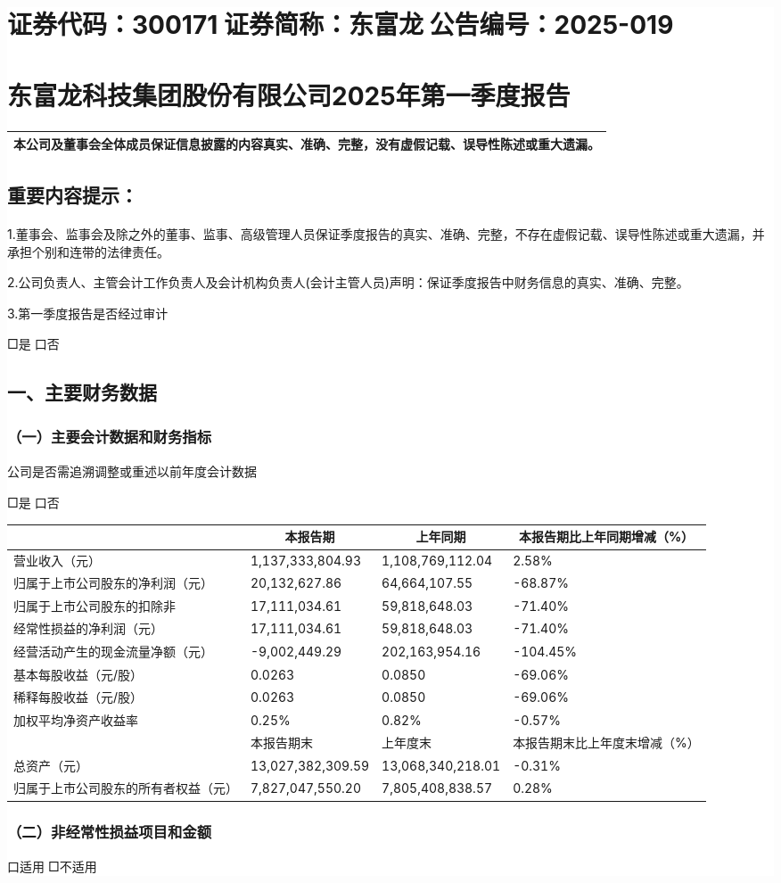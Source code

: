 # 证券代码：300171                          证券简称：东富龙                    公告编号：2025-019  

# 东富龙科技集团股份有限公司2025年第一季度报告  

| 本公司及董事会全体成员保证信息披露的内容真实、准确、完整，没有虚假记载、误导性陈述或重大遗漏。|
| ---|  

## 重要内容提示：  

1.董事会、监事会及除之外的董事、监事、高级管理人员保证季度报告的真实、准确、完整，不存在虚假记载、误导性陈述或重大遗漏，并承担个别和连带的法律责任。  

2.公司负责人、主管会计工作负责人及会计机构负责人(会计主管人员)声明：保证季度报告中财务信息的真实、准确、完整。  

3.第一季度报告是否经过审计  

□是 口否  

## 一、主要财务数据  

### （一）主要会计数据和财务指标  

公司是否需追溯调整或重述以前年度会计数据  

□是 口否  

| |本报告期|上年同期|本报告期比上年同期增减（%）|
| ---|---|---|---|
| 营业收入（元）|1,137,333,804.93|1,108,769,112.04|2.58%|
| 归属于上市公司股东的净利润（元）|20,132,627.86|64,664,107.55|-68.87%|
| 归属于上市公司股东的扣除非|17,111,034.61|59,818,648.03|-71.40%|
| 经常性损益的净利润（元）|17,111,034.61|59,818,648.03|-71.40%|
| 经营活动产生的现金流量净额（元）|-9,002,449.29|202,163,954.16|-104.45%|
| 基本每股收益（元/股）|0.0263|0.0850|-69.06%|
| 稀释每股收益（元/股）|0.0263|0.0850|-69.06%|
| 加权平均净资产收益率|0.25%|0.82%|-0.57%|
| |本报告期末|上年度末|本报告期末比上年度末增减（%）|
| 总资产（元）|13,027,382,309.59|13,068,340,218.01|-0.31%|
| 归属于上市公司股东的所有者权益（元）|7,827,047,550.20|7,805,408,838.57|0.28%|  

### （二）非经常性损益项目和金额  

口适用 □不适用  
